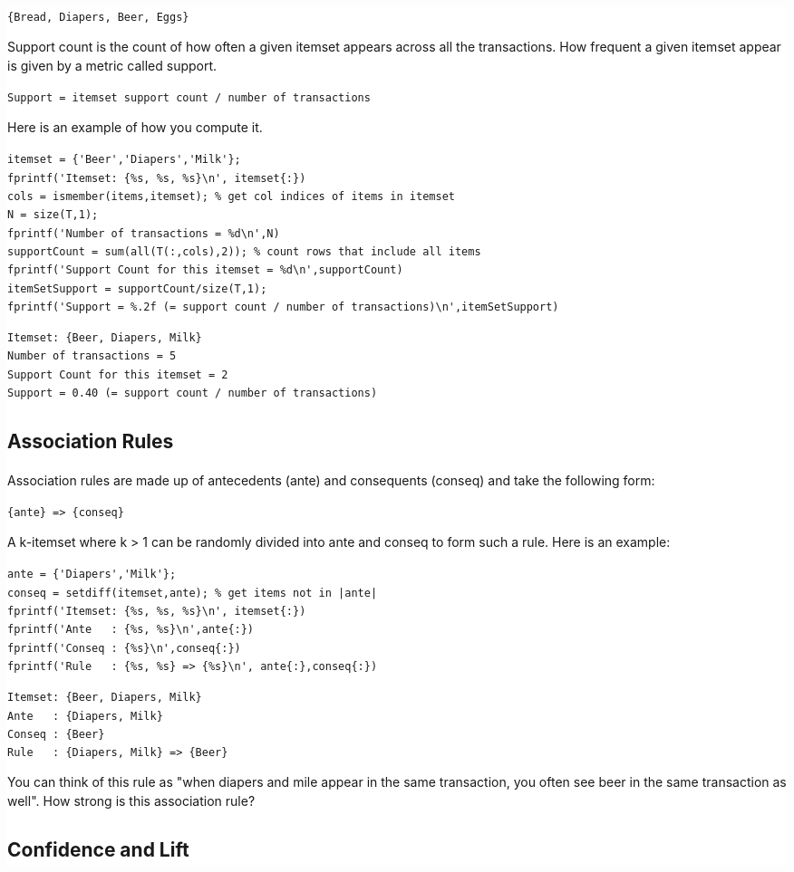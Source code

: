 	{Bread, Diapers, Beer, Eggs}

Support count is the count of how often a given itemset appears across all the transactions. How frequent a given itemset appear is given by a metric called support.

	Support = itemset support count / number of transactions

Here is an example of how you compute it.

```
itemset = {'Beer','Diapers','Milk'};
fprintf('Itemset: {%s, %s, %s}\n', itemset{:})
cols = ismember(items,itemset); % get col indices of items in itemset
N = size(T,1);
fprintf('Number of transactions = %d\n',N)
supportCount = sum(all(T(:,cols),2)); % count rows that include all items
fprintf('Support Count for this itemset = %d\n',supportCount)
itemSetSupport = supportCount/size(T,1);
fprintf('Support = %.2f (= support count / number of transactions)\n',itemSetSupport)
```
```
Itemset: {Beer, Diapers, Milk}
Number of transactions = 5
Support Count for this itemset = 2
Support = 0.40 (= support count / number of transactions)
```

Association Rules
-----------------
Association rules are made up of antecedents (ante) and consequents (conseq) and take the following form:

	{ante} => {conseq}

A k-itemset where k > 1 can be randomly divided into ante and conseq to form such a rule. Here is an example:

```
ante = {'Diapers','Milk'};
conseq = setdiff(itemset,ante); % get items not in |ante|
fprintf('Itemset: {%s, %s, %s}\n', itemset{:})
fprintf('Ante   : {%s, %s}\n',ante{:})
fprintf('Conseq : {%s}\n',conseq{:})
fprintf('Rule   : {%s, %s} => {%s}\n', ante{:},conseq{:})
```
```
Itemset: {Beer, Diapers, Milk}
Ante   : {Diapers, Milk}
Conseq : {Beer}
Rule   : {Diapers, Milk} => {Beer}
```
You can think of this rule as "when diapers and mile appear in the same transaction, you often see beer in the same transaction as well". How strong is this association rule?

Confidence and Lift
-------------------
